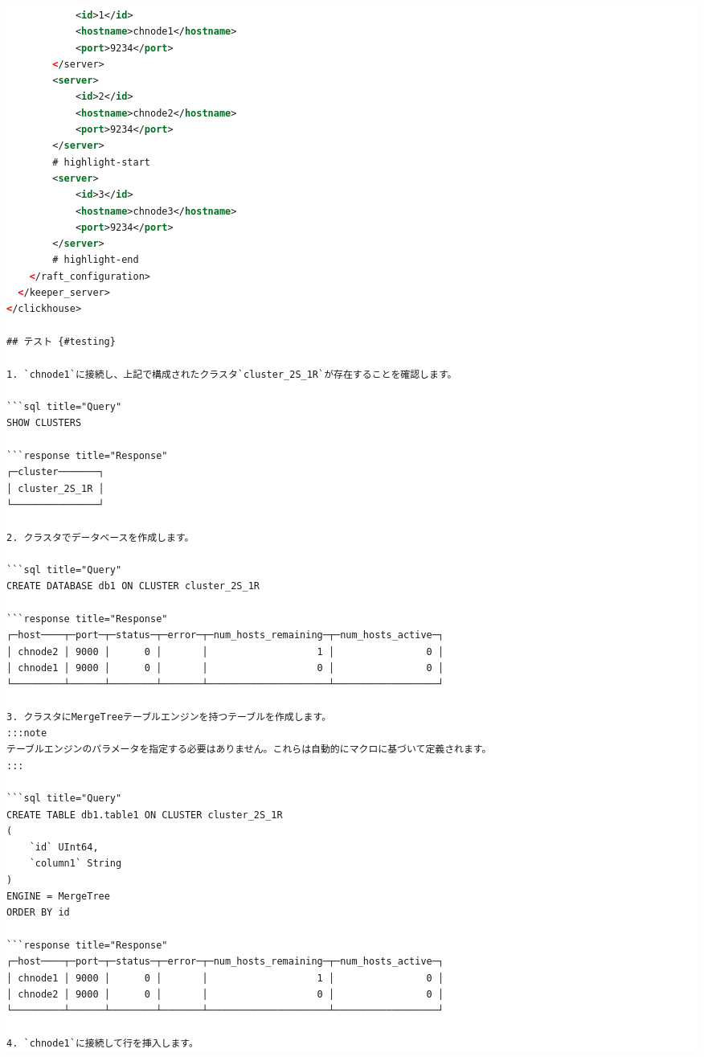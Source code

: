 ```xml title="network-and-logging.xml on chnode1"
            <id>1</id>
            <hostname>chnode1</hostname>
            <port>9234</port>
        </server>
        <server>
            <id>2</id>
            <hostname>chnode2</hostname>
            <port>9234</port>
        </server>
        # highlight-start
        <server>
            <id>3</id>
            <hostname>chnode3</hostname>
            <port>9234</port>
        </server>
        # highlight-end
    </raft_configuration>
  </keeper_server>
</clickhouse>

## テスト {#testing}

1. `chnode1`に接続し、上記で構成されたクラスタ`cluster_2S_1R`が存在することを確認します。

```sql title="Query"
SHOW CLUSTERS

```response title="Response"
┌─cluster───────┐
│ cluster_2S_1R │
└───────────────┘

2. クラスタでデータベースを作成します。

```sql title="Query"
CREATE DATABASE db1 ON CLUSTER cluster_2S_1R

```response title="Response"
┌─host────┬─port─┬─status─┬─error─┬─num_hosts_remaining─┬─num_hosts_active─┐
│ chnode2 │ 9000 │      0 │       │                   1 │                0 │
│ chnode1 │ 9000 │      0 │       │                   0 │                0 │
└─────────┴──────┴────────┴───────┴─────────────────────┴──────────────────┘

3. クラスタにMergeTreeテーブルエンジンを持つテーブルを作成します。
:::note
テーブルエンジンのパラメータを指定する必要はありません。これらは自動的にマクロに基づいて定義されます。
:::

```sql title="Query"
CREATE TABLE db1.table1 ON CLUSTER cluster_2S_1R
(
    `id` UInt64,
    `column1` String
)
ENGINE = MergeTree
ORDER BY id

```response title="Response"
┌─host────┬─port─┬─status─┬─error─┬─num_hosts_remaining─┬─num_hosts_active─┐
│ chnode1 │ 9000 │      0 │       │                   1 │                0 │
│ chnode2 │ 9000 │      0 │       │                   0 │                0 │
└─────────┴──────┴────────┴───────┴─────────────────────┴──────────────────┘

4. `chnode1`に接続して行を挿入します。
```